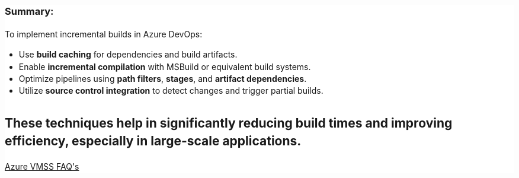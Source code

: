 ### Summary:
To implement incremental builds in Azure DevOps:
- Use **build caching** for dependencies and build artifacts.
- Enable **incremental compilation** with MSBuild or equivalent build systems.
- Optimize pipelines using **path filters**, **stages**, and **artifact dependencies**.
- Utilize **source control integration** to detect changes and trigger partial builds.

These techniques help in significantly reducing build times and improving efficiency, especially in large-scale applications.
---
[Azure VMSS FAQ's](https://learn.microsoft.com/en-us/azure/virtual-machine-scale-sets/virtual-machine-scale-sets-faq)